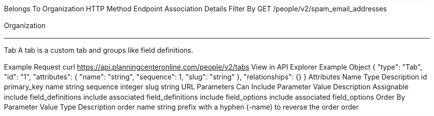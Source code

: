 Belongs To
Organization
HTTP Method
Endpoint
Association
Details
Filter By
GET
/people/v2/spam_email_addresses

Organization


----

Tab
A tab is a custom tab and groups like field definitions.

Example Request
curl https://api.planningcenteronline.com/people/v2/tabs
View in API Explorer
Example Object
{
  "type": "Tab",
  "id": "1",
  "attributes": {
    "name": "string",
    "sequence": 1,
    "slug": "string"
  },
  "relationships": {}
}
Attributes
Name
Type
Description
id
primary_key
name
string
sequence
integer
slug
string
URL Parameters
Can Include
Parameter
Value
Description
Assignable
include
field_definitions
include associated field_definitions
include
field_options
include associated field_options
Order By
Parameter
Value
Type
Description
order
name
string
prefix with a hyphen (-name) to reverse the order
order